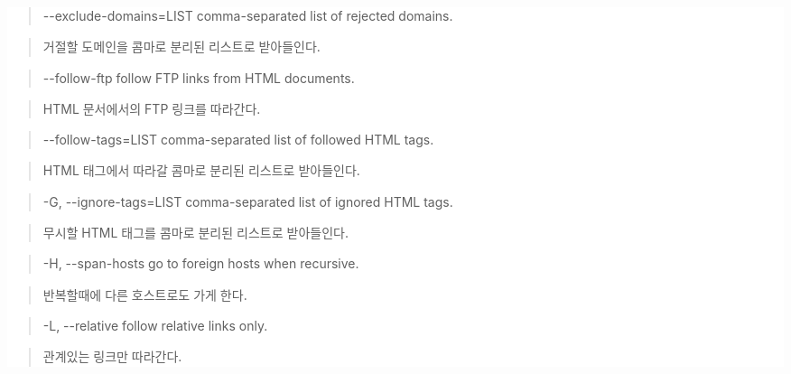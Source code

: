 >

> \--exclude-domains=LIST comma-separated list of rejected domains.

>

> 거절할 도메인을 콤마로 분리된 리스트로 받아들인다.

>

> \--follow-ftp follow FTP links from HTML documents.

>

> HTML 문서에서의 FTP 링크를 따라간다.

>

> \--follow-tags=LIST comma-separated list of followed HTML tags.

>

> HTML 태그에서 따라갈 콤마로 분리된 리스트로 받아들인다.

>

>  

>

> -G, --ignore-tags=LIST comma-separated list of ignored HTML tags.

>

> 무시할 HTML 태그를 콤마로 분리된 리스트로 받아들인다.

>

>  

>

> -H, --span-hosts go to foreign hosts when recursive.

>

> 반복할때에 다른 호스트로도 가게 한다.

>

>  

>

> -L, --relative follow relative links only.

>

> 관계있는 링크만 따라간다.

>

>  

>
